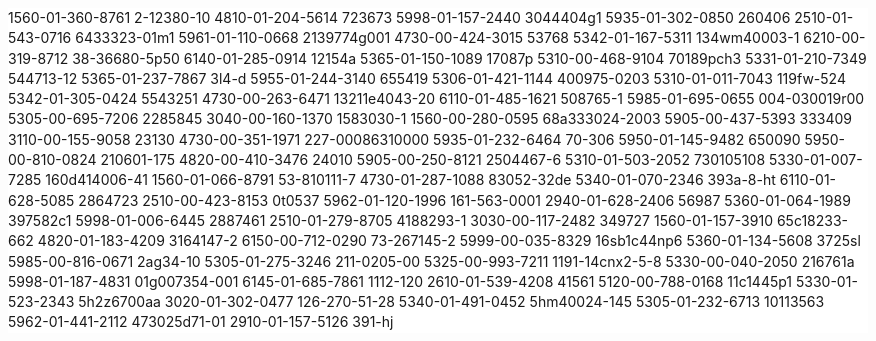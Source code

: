 1560-01-360-8761	2-12380-10
4810-01-204-5614	723673
5998-01-157-2440	3044404g1
5935-01-302-0850	260406
2510-01-543-0716	6433323-01m1
5961-01-110-0668	2139774g001
4730-00-424-3015	53768
5342-01-167-5311	134wm40003-1
6210-00-319-8712	38-36680-5p50
6140-01-285-0914	12154a
5365-01-150-1089	17087p
5310-00-468-9104	70189pch3
5331-01-210-7349	544713-12
5365-01-237-7867	3l4-d
5955-01-244-3140	655419
5306-01-421-1144	400975-0203
5310-01-011-7043	119fw-524
5342-01-305-0424	5543251
4730-00-263-6471	13211e4043-20
6110-01-485-1621	508765-1
5985-01-695-0655	004-030019r00
5305-00-695-7206	2285845
3040-00-160-1370	1583030-1
1560-00-280-0595	68a333024-2003
5905-00-437-5393	333409
3110-00-155-9058	23130
4730-00-351-1971	227-00086310000
5935-01-232-6464	70-306
5950-01-145-9482	650090
5950-00-810-0824	210601-175
4820-00-410-3476	24010
5905-00-250-8121	2504467-6
5310-01-503-2052	730105108
5330-01-007-7285	160d414006-41
1560-01-066-8791	53-810111-7
4730-01-287-1088	83052-32de
5340-01-070-2346	393a-8-ht
6110-01-628-5085	2864723
2510-00-423-8153	0t0537
5962-01-120-1996	161-563-0001
2940-01-628-2406	56987
5360-01-064-1989	397582c1
5998-01-006-6445	2887461
2510-01-279-8705	4188293-1
3030-00-117-2482	349727
1560-01-157-3910	65c18233-662
4820-01-183-4209	3164147-2
6150-00-712-0290	73-267145-2
5999-00-035-8329	16sb1c44np6
5360-01-134-5608	3725sl
5985-00-816-0671	2ag34-10
5305-01-275-3246	211-0205-00
5325-00-993-7211	1191-14cnx2-5-8
5330-00-040-2050	216761a
5998-01-187-4831	01g007354-001
6145-01-685-7861	1112-120
2610-01-539-4208	41561
5120-00-788-0168	11c1445p1
5330-01-523-2343	5h2z6700aa
3020-01-302-0477	126-270-51-28
5340-01-491-0452	5hm40024-145
5305-01-232-6713	10113563
5962-01-441-2112	473025d71-01
2910-01-157-5126	391-hj
